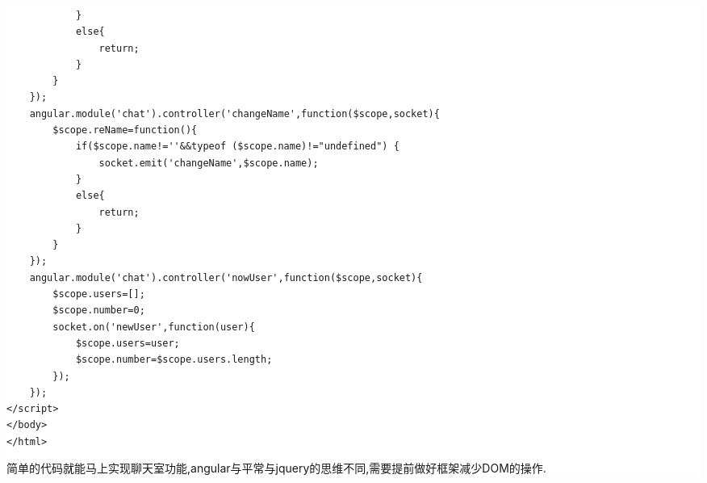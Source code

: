                 }
                else{
                    return;
                }
            }
        });
        angular.module('chat').controller('changeName',function($scope,socket){
            $scope.reName=function(){
                if($scope.name!=''&&typeof ($scope.name)!="undefined") {
                    socket.emit('changeName',$scope.name);
                }
                else{
                    return;
                }
            }
        });
        angular.module('chat').controller('nowUser',function($scope,socket){
            $scope.users=[];
            $scope.number=0;
            socket.on('newUser',function(user){
                $scope.users=user;
                $scope.number=$scope.users.length;
            });
        });
    </script>
    </body>
    </html>

简单的代码就能马上实现聊天室功能,angular与平常与jquery的思维不同,需要提前做好框架减少DOM的操作.